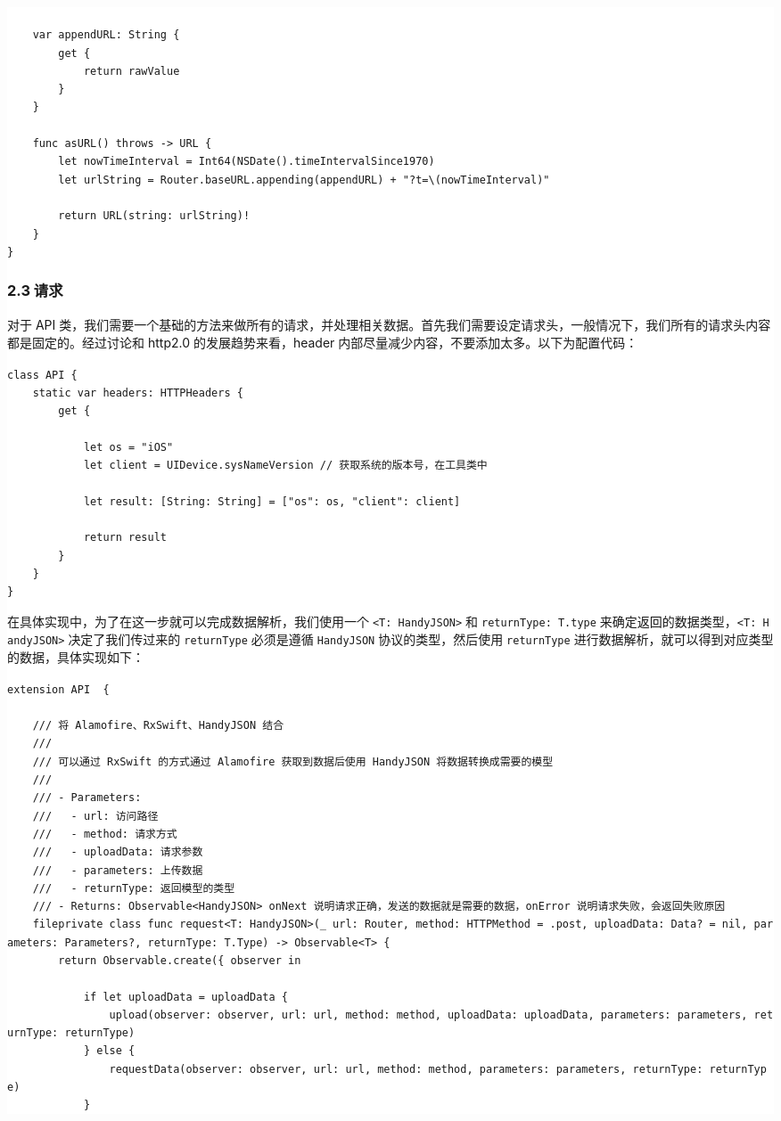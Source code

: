 ```
    
    var appendURL: String {
        get {
            return rawValue
        }
    }
    
    func asURL() throws -> URL {
        let nowTimeInterval = Int64(NSDate().timeIntervalSince1970)
        let urlString = Router.baseURL.appending(appendURL) + "?t=\(nowTimeInterval)"
        
        return URL(string: urlString)!
    }
}
```
### 2.3 请求

对于 API 类，我们需要一个基础的方法来做所有的请求，并处理相关数据。首先我们需要设定请求头，一般情况下，我们所有的请求头内容都是固定的。经过讨论和 http2.0 的发展趋势来看，header 内部尽量减少内容，不要添加太多。以下为配置代码：

```
class API {
    static var headers: HTTPHeaders {
        get {
            
            let os = "iOS"
            let client = UIDevice.sysNameVersion // 获取系统的版本号，在工具类中
            
            let result: [String: String] = ["os": os, "client": client]
            
            return result
        }
    }
}

```

在具体实现中，为了在这一步就可以完成数据解析，我们使用一个 `<T: HandyJSON>` 和 `returnType: T.type` 来确定返回的数据类型，`<T: HandyJSON>` 决定了我们传过来的 `returnType` 必须是遵循 `HandyJSON` 协议的类型，然后使用 `returnType` 进行数据解析，就可以得到对应类型的数据，具体实现如下：

```
extension API  {
    
    /// 将 Alamofire、RxSwift、HandyJSON 结合
    ///
    /// 可以通过 RxSwift 的方式通过 Alamofire 获取到数据后使用 HandyJSON 将数据转换成需要的模型
    ///
    /// - Parameters:
    ///   - url: 访问路径
    ///   - method: 请求方式
    ///   - uploadData: 请求参数
    ///   - parameters: 上传数据
    ///   - returnType: 返回模型的类型
    /// - Returns: Observable<HandyJSON> onNext 说明请求正确，发送的数据就是需要的数据，onError 说明请求失败，会返回失败原因
    fileprivate class func request<T: HandyJSON>(_ url: Router, method: HTTPMethod = .post, uploadData: Data? = nil, parameters: Parameters?, returnType: T.Type) -> Observable<T> {
        return Observable.create({ observer in
            
            if let uploadData = uploadData {
                upload(observer: observer, url: url, method: method, uploadData: uploadData, parameters: parameters, returnType: returnType)
            } else {
                requestData(observer: observer, url: url, method: method, parameters: parameters, returnType: returnType)
            }
```